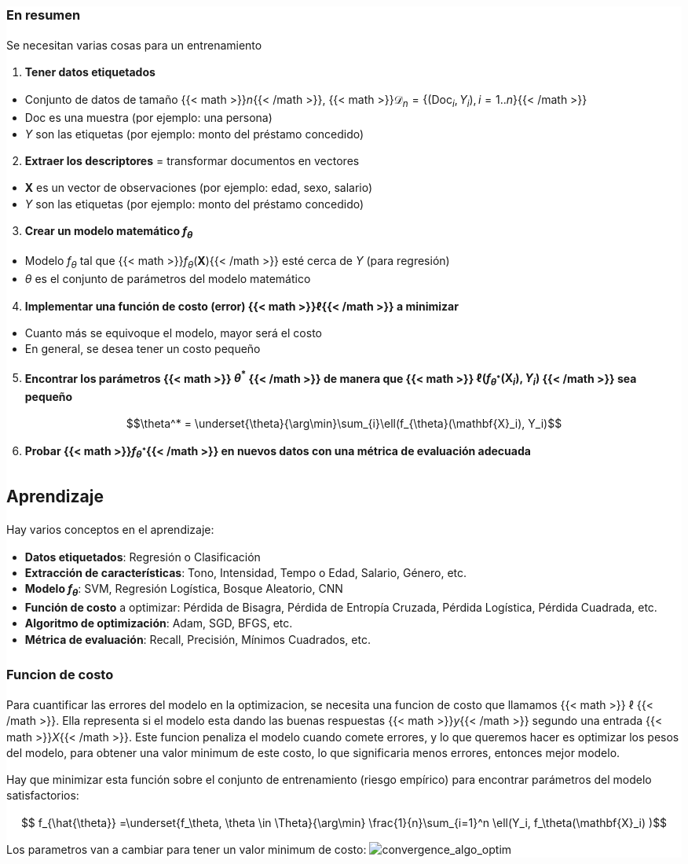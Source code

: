 ### En resumen

Se necesitan varias cosas para un entrenamiento 

1. **Tener datos etiquetados** 
* Conjunto de datos de tamaño {{< math >}}$n${{< /math >}}, {{< math >}}$\mathcal{D}_n = \{(\text{Doc}_i, Y_i), i=1..n\}${{< /math >}}
* $\text{Doc}$ es una muestra (por ejemplo: una persona) 
* $Y$ son las etiquetas (por ejemplo: monto del préstamo concedido)
2. **Extraer los descriptores** = transformar documentos en vectores
* $\mathbf{X}$ es un vector de observaciones (por ejemplo: edad, sexo, salario)
* $Y$ son las etiquetas (por ejemplo: monto del préstamo concedido)
3. **Crear un modelo matemático $f_\theta$**
* Modelo $f_\theta$ tal que  {{< math >}}$f_\theta(\mathbf{X})${{< /math >}} esté cerca de $Y$ (para regresión)
* $\theta$ es el conjunto de parámetros del modelo matemático
4. **Implementar una función de costo (error) {{< math >}}$\ell${{< /math >}} a minimizar**
* Cuanto más se equivoque el modelo, mayor será el costo
* En general, se desea tener un costo pequeño
5. **Encontrar los parámetros {{< math >}} $\theta^*$ {{< /math >}} de manera que {{< math >}} $\ell(f_{\theta^*}(\mathbf{X}_i), Y_i)$ {{< /math >}} sea pequeño**

$$\theta^* = \underset{\theta}{\arg\min}\sum_{i}\ell(f_{\theta}(\mathbf{X}_i), Y_i)$$

6. **Probar {{< math >}}$f_{\theta^*}${{< /math >}} en nuevos datos con una métrica de evaluación adecuada**


## Aprendizaje

Hay varios conceptos en el aprendizaje: 
* **Datos etiquetados**: Regresión o Clasificación
* **Extracción de características**: Tono, Intensidad, Tempo o Edad, Salario, Género, etc.
* **Modelo $f_\theta$**: SVM, Regresión Logística, Bosque Aleatorio, CNN
* **Función de costo** a optimizar: Pérdida de Bisagra, Pérdida de Entropía Cruzada, Pérdida Logística, Pérdida Cuadrada, etc.
* **Algoritmo de optimización**: Adam, SGD, BFGS, etc.
* **Métrica de evaluación**: Recall, Precisión, Mínimos Cuadrados, etc.

### Funcion de costo

Para cuantificar las errores del modelo en la optimizacion, se necesita una funcion de costo que llamamos {{< math >}} $\ell$ {{< /math >}}. Ella representa si el modelo esta dando las buenas respuestas {{< math >}}$y${{< /math >}} segundo una entrada {{< math >}}$X${{< /math >}}. Este funcion penaliza el modelo cuando comete errores, y lo que queremos hacer es optimizar los pesos del modelo, para obtener una valor minimum de este costo, lo que significaria menos errores, entonces mejor modelo.  

Hay que minimizar esta función sobre el conjunto de entrenamiento (riesgo empírico) para encontrar parámetros del modelo satisfactorios: 

$$ f_{\hat{\theta}} =\underset{f_\theta, \theta \in \Theta}{\arg\min} \frac{1}{n}\sum_{i=1}^n \ell(Y_i, f_\theta(\mathbf{X}_i) )$$

Los parametros van a cambiar para tener un valor minimum de costo: 
![convergence_algo_optim](figures/convergence_algo_optim.png)
